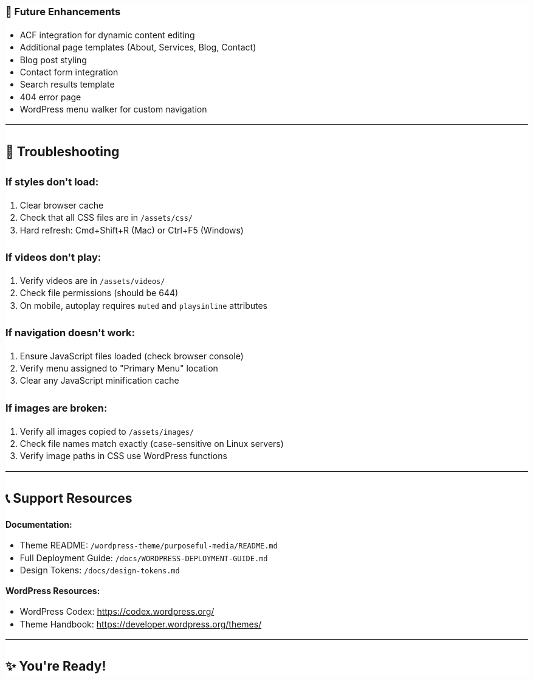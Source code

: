 ### 🔄 Future Enhancements

- ACF integration for dynamic content editing
- Additional page templates (About, Services, Blog, Contact)
- Blog post styling
- Contact form integration
- Search results template
- 404 error page
- WordPress menu walker for custom navigation

---

## 🐛 Troubleshooting

### If styles don't load:
1. Clear browser cache
2. Check that all CSS files are in `/assets/css/`
3. Hard refresh: Cmd+Shift+R (Mac) or Ctrl+F5 (Windows)

### If videos don't play:
1. Verify videos are in `/assets/videos/`
2. Check file permissions (should be 644)
3. On mobile, autoplay requires `muted` and `playsinline` attributes

### If navigation doesn't work:
1. Ensure JavaScript files loaded (check browser console)
2. Verify menu assigned to "Primary Menu" location
3. Clear any JavaScript minification cache

### If images are broken:
1. Verify all images copied to `/assets/images/`
2. Check file names match exactly (case-sensitive on Linux servers)
3. Verify image paths in CSS use WordPress functions

---

## 📞 Support Resources

**Documentation:**
- Theme README: `/wordpress-theme/purposeful-media/README.md`
- Full Deployment Guide: `/docs/WORDPRESS-DEPLOYMENT-GUIDE.md`
- Design Tokens: `/docs/design-tokens.md`

**WordPress Resources:**
- WordPress Codex: https://codex.wordpress.org/
- Theme Handbook: https://developer.wordpress.org/themes/

---

## ✨ You're Ready!
